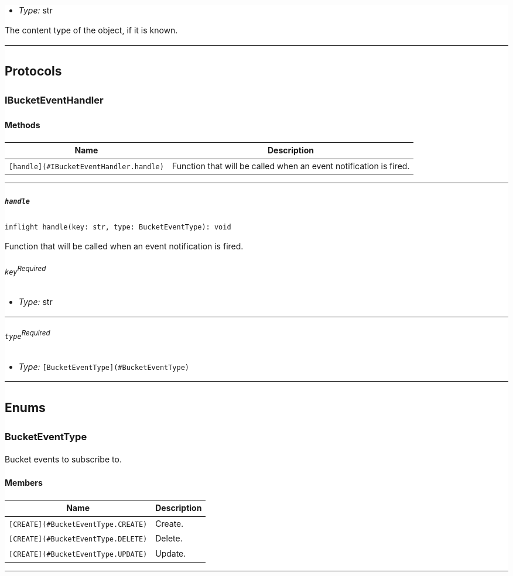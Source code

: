 - *Type:* str

The content type of the object, if it is known.

---

## Protocols <a name="Protocols" id="Protocols"></a>

### IBucketEventHandler <a name="IBucketEventHandler" id="IBucketEventHandler"></a>

#### Methods <a name="Methods" id="IBucketEventHandler.Methods"></a>

| **Name** | **Description** |
| --- | --- |
| `[handle](#IBucketEventHandler.handle)` | Function that will be called when an event notification is fired. |

---

##### `handle` <a name="handle" id="IBucketEventHandler.handle"></a>

```wing
inflight handle(key: str, type: BucketEventType): void
```

Function that will be called when an event notification is fired.

###### `key`<sup>Required</sup> <a name="key" id="IBucketEventHandler.handle.parameter.key"></a>

- *Type:* str

---

###### `type`<sup>Required</sup> <a name="type" id="IBucketEventHandler.handle.parameter.type"></a>

- *Type:* `[BucketEventType](#BucketEventType)`

---


## Enums <a name="Enums" id="Enums"></a>

### BucketEventType <a name="BucketEventType" id="BucketEventType"></a>

Bucket events to subscribe to.

#### Members <a name="Members" id="BucketEventType.Members"></a>

| **Name** | **Description** |
| --- | --- |
| `[CREATE](#BucketEventType.CREATE)` | Create. |
| `[CREATE](#BucketEventType.DELETE)` | Delete. |
| `[CREATE](#BucketEventType.UPDATE)` | Update. |

---